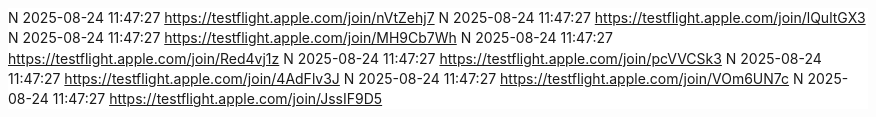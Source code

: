   <td align="center">N</td>
  <td align="center">2025-08-24 11:47:27</td>
</tr>
<tr>
  <td align="center"></td>
  <td align="center"></td>
  <td align="center"><a href="https://testflight.apple.com/join/nVtZehj7">https://testflight.apple.com/join/nVtZehj7</a></td>
  <td align="center">N</td>
  <td align="center">2025-08-24 11:47:27</td>
</tr>
<tr>
  <td align="center"></td>
  <td align="center"></td>
  <td align="center"><a href="https://testflight.apple.com/join/lQultGX3">https://testflight.apple.com/join/lQultGX3</a></td>
  <td align="center">N</td>
  <td align="center">2025-08-24 11:47:27</td>
</tr>
<tr>
  <td align="center"></td>
  <td align="center"></td>
  <td align="center"><a href="https://testflight.apple.com/join/MH9Cb7Wh">https://testflight.apple.com/join/MH9Cb7Wh</a></td>
  <td align="center">N</td>
  <td align="center">2025-08-24 11:47:27</td>
</tr>
<tr>
  <td align="center"></td>
  <td align="center"></td>
  <td align="center"><a href="https://testflight.apple.com/join/Red4vj1z">https://testflight.apple.com/join/Red4vj1z</a></td>
  <td align="center">N</td>
  <td align="center">2025-08-24 11:47:27</td>
</tr>
<tr>
  <td align="center"></td>
  <td align="center"></td>
  <td align="center"><a href="https://testflight.apple.com/join/pcVVCSk3">https://testflight.apple.com/join/pcVVCSk3</a></td>
  <td align="center">N</td>
  <td align="center">2025-08-24 11:47:27</td>
</tr>
<tr>
  <td align="center"></td>
  <td align="center"></td>
  <td align="center"><a href="https://testflight.apple.com/join/4AdFlv3J">https://testflight.apple.com/join/4AdFlv3J</a></td>
  <td align="center">N</td>
  <td align="center">2025-08-24 11:47:27</td>
</tr>
<tr>
  <td align="center"></td>
  <td align="center"></td>
  <td align="center"><a href="https://testflight.apple.com/join/VOm6UN7c">https://testflight.apple.com/join/VOm6UN7c</a></td>
  <td align="center">N</td>
  <td align="center">2025-08-24 11:47:27</td>
</tr>
<tr>
  <td align="center"></td>
  <td align="center"></td>
  <td align="center"><a href="https://testflight.apple.com/join/JssIF9D5">https://testflight.apple.com/join/JssIF9D5</a></td>
